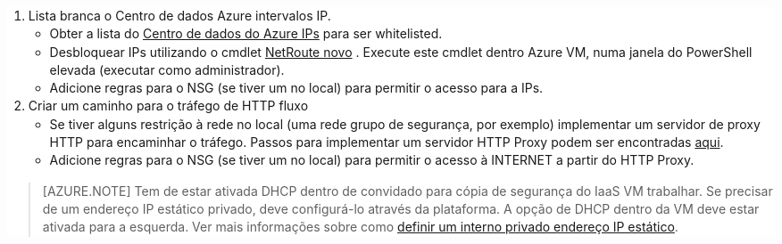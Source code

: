 1. Lista branca o Centro de dados Azure intervalos IP.
    - Obter a lista do [Centro de dados do Azure IPs](https://www.microsoft.com/download/details.aspx?id=41653) para ser whitelisted.
    - Desbloquear IPs utilizando o cmdlet [NetRoute novo](https://technet.microsoft.com/library/hh826148.aspx) . Execute este cmdlet dentro Azure VM, numa janela do PowerShell elevada (executar como administrador).
    - Adicione regras para o NSG (se tiver um no local) para permitir o acesso para a IPs.
2. Criar um caminho para o tráfego de HTTP fluxo
    - Se tiver alguns restrição à rede no local (uma rede grupo de segurança, por exemplo) implementar um servidor de proxy HTTP para encaminhar o tráfego. Passos para implementar um servidor HTTP Proxy podem ser encontradas [aqui](backup-azure-vms-prepare.md#2-network-connectivity).
    - Adicione regras para o NSG (se tiver um no local) para permitir o acesso à INTERNET a partir do HTTP Proxy.

>[AZURE.NOTE] Tem de estar ativada DHCP dentro de convidado para cópia de segurança do IaaS VM trabalhar.  Se precisar de um endereço IP estático privado, deve configurá-lo através da plataforma. A opção de DHCP dentro da VM deve estar ativada para a esquerda.
Ver mais informações sobre como [definir um interno privado endereço IP estático](../virtual-network/virtual-networks-reserved-private-ip.md).
